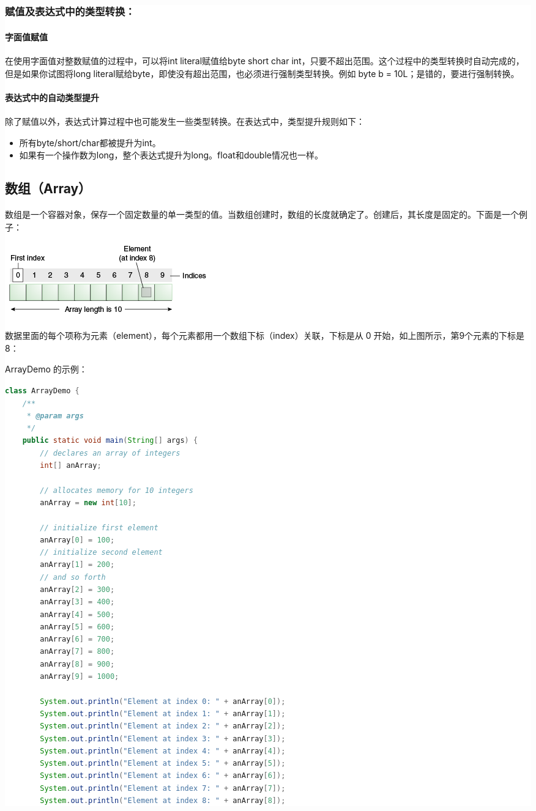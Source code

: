 ### 赋值及表达式中的类型转换：

#### 字面值赋值

在使用字面值对整数赋值的过程中，可以将int literal赋值给byte short char int，只要不超出范围。这个过程中的类型转换时自动完成的，但是如果你试图将long literal赋给byte，即使没有超出范围，也必须进行强制类型转换。例如 byte b = 10L；是错的，要进行强制转换。

#### 表达式中的自动类型提升

除了赋值以外，表达式计算过程中也可能发生一些类型转换。在表达式中，类型提升规则如下：

* 所有byte/short/char都被提升为int。
* 如果有一个操作数为long，整个表达式提升为long。float和double情况也一样。

## 数组（Array）

数组是一个容器对象，保存一个固定数量的单一类型的值。当数组创建时，数组的长度就确定了。创建后，其长度是固定的。下面是一个例子：

![](../images/basics/objects-tenElementArray.gif)

数据里面的每个项称为元素（element），每个元素都用一个数组下标（index）关联，下标是从 0 开始，如上图所示，第9个元素的下标是 8：

ArrayDemo 的示例：

```java
class ArrayDemo {
	/**
	 * @param args
	 */
	public static void main(String[] args) {
		// declares an array of integers
		int[] anArray;

		// allocates memory for 10 integers
		anArray = new int[10];

		// initialize first element
		anArray[0] = 100;
		// initialize second element
		anArray[1] = 200;
		// and so forth
		anArray[2] = 300;
		anArray[3] = 400;
		anArray[4] = 500;
		anArray[5] = 600;
		anArray[6] = 700;
		anArray[7] = 800;
		anArray[8] = 900;
		anArray[9] = 1000;

		System.out.println("Element at index 0: " + anArray[0]);
		System.out.println("Element at index 1: " + anArray[1]);
		System.out.println("Element at index 2: " + anArray[2]);
		System.out.println("Element at index 3: " + anArray[3]);
		System.out.println("Element at index 4: " + anArray[4]);
		System.out.println("Element at index 5: " + anArray[5]);
		System.out.println("Element at index 6: " + anArray[6]);
		System.out.println("Element at index 7: " + anArray[7]);
		System.out.println("Element at index 8: " + anArray[8]);
```